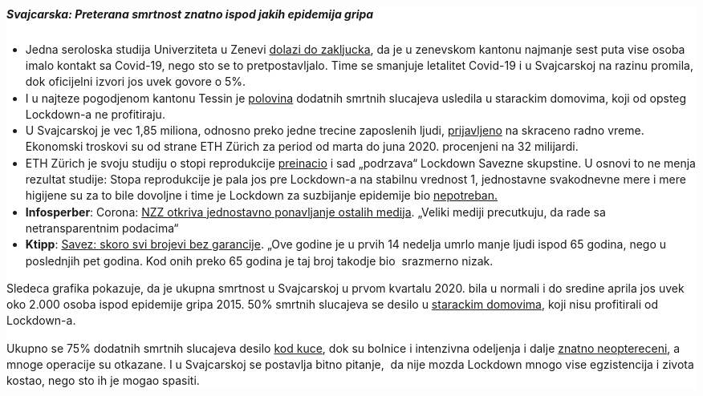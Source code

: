 ##### **Svajcarska: Preterana smrtnost znatno ispod jakih epidemija gripa**

  - Jedna seroloska studija Univerziteta u Zenevi [dolazi do
    zakljucka](https://www.hug-ge.ch/medias/communique-presse/seroprevalence-covid-19-premiere-estimation),
    da je u zenevskom kantonu najmanje sest puta vise osoba imalo
    kontakt sa Covid-19, nego sto se to pretpostavljalo. Time se
    smanjuje letalitet Covid-19 i u Svajcarskoj na razinu promila, dok
    oficijelni izvori jos uvek govore o 5%.
  - I u najteze pogodjenom kantonu Tessin je
    [polovina](https://www.bluewin.ch/de/news/schweiz/sp-chef-levrat-will-die-reichen-schropfen-383977.html)
    dodatnih smrtnih slucajeva usledila u starackim domovima, koji od
    opsteg Lockdown-a ne profitiraju.
  - U Svajcarskoj je vec 1,85 miliona, odnosno preko jedne trecine
    zaposlenih ljudi,
    [prijavljeno](https://www.bluewin.ch/de/news/schweiz/sp-chef-levrat-will-die-reichen-schropfen-383977.html)
    na skraceno radno vreme. Ekonomski troskovi su od strane ETH Zürich
    za period od marta do juna 2020. procenjeni na 32 milijardi.
  - ETH Zürich je svoju studiju o stopi reprodukcije
    [preinacio](https://www.nau.ch/politik/regional/coronavirus-eth-forscherin-passt-studie-an-und-stutzt-lockdown-65695817)
    i sad „podrzava“ Lockdown Savezne skupstine. U osnovi to ne menja
    rezultat studije: Stopa reprodukcije je pala jos pre Lockdown-a na
    stabilnu vrednost 1, jednostavne svakodnevne mere i mere higijene su
    za to bile dovoljne i time je Lockdown za suzbijanje epidemije bio
    [nepotreban.](https://infekt.ch/2020/04/sind-wir-tatsaechlich-im-blindflug/)
  - **Infosperber**: Corona: [NZZ otkriva jednostavno ponavljanje
    ostalih
    medija](https://www.infosperber.ch/Artikel/Medien/Corona-NZZ-deckt-das-Nachplappern-anderer-Medien-auf).
    „Veliki mediji precutkuju, da rade sa netransparentnim podacima“
  - **Ktipp**: [Savez: skoro svi brojevi bez
    garancije](https://www.ktipp.ch/artikel/artikeldetail/bund-fast-alle-zahlen-ohne-gewaehr/).
    „Ove godine je u prvih 14 nedelja umrlo manje ljudi ispod 65 godina,
    nego u poslednjih pet godina. Kod onih preko 65 godina je taj broj
    takodje bio  srazmerno nizak.

Sledeca grafika pokazuje, da je ukupna smrtnost u Svajcarskoj u prvom
kvartalu 2020. bila u normali i do sredine aprila jos uvek oko 2.000
osoba ispod epidemije gripa 2015. 50% smrtnih slucajeva se desilo u
[starackim
domovima](https://www.nzz.ch/zuerich/coronavirus-zuerich-aendert-nun-das-testregime-in-heimenauch-viele-aeltere-covid-19-infizierte-entwickeln-keine-symptome-zuerich-aendert-nun-das-testregime-in-heimen-ld.1552089),
koji nisu profitirali od Lockdown-a.

Ukupno se 75% dodatnih smrtnih slucajeva desilo [kod
kuce](https://www.tagesspiegel.de/wissen/woran-sterben-corona-patienten-wirklich-ein-schweizer-forscher-macht-hoffnung-im-kampf-gegen-covid-19/25750666.html),
dok su bolnice i intenzivna odeljenja i dalje [znatno
neoptereceni](https://swprs.files.wordpress.com/2020/04/intensivbettenbelegung-schweiz-2020-04-14.png),
a mnoge operacije su otkazane. I u Svajcarskoj se postavlja bitno
pitanje,  da nije mozda Lockdown mnogo vise egzistencija i zivota
kostao, nego sto ih je mogao spasiti.

